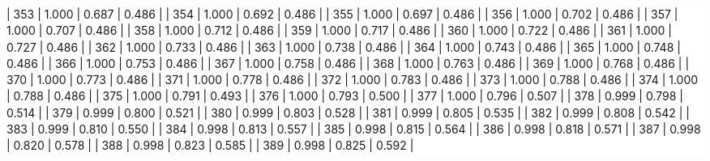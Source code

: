 | 353 | 1.000 | 0.687 | 0.486 |
| 354 | 1.000 | 0.692 | 0.486 |
| 355 | 1.000 | 0.697 | 0.486 |
| 356 | 1.000 | 0.702 | 0.486 |
| 357 | 1.000 | 0.707 | 0.486 |
| 358 | 1.000 | 0.712 | 0.486 |
| 359 | 1.000 | 0.717 | 0.486 |
| 360 | 1.000 | 0.722 | 0.486 |
| 361 | 1.000 | 0.727 | 0.486 |
| 362 | 1.000 | 0.733 | 0.486 |
| 363 | 1.000 | 0.738 | 0.486 |
| 364 | 1.000 | 0.743 | 0.486 |
| 365 | 1.000 | 0.748 | 0.486 |
| 366 | 1.000 | 0.753 | 0.486 |
| 367 | 1.000 | 0.758 | 0.486 |
| 368 | 1.000 | 0.763 | 0.486 |
| 369 | 1.000 | 0.768 | 0.486 |
| 370 | 1.000 | 0.773 | 0.486 |
| 371 | 1.000 | 0.778 | 0.486 |
| 372 | 1.000 | 0.783 | 0.486 |
| 373 | 1.000 | 0.788 | 0.486 |
| 374 | 1.000 | 0.788 | 0.486 |
| 375 | 1.000 | 0.791 | 0.493 |
| 376 | 1.000 | 0.793 | 0.500 |
| 377 | 1.000 | 0.796 | 0.507 |
| 378 | 0.999 | 0.798 | 0.514 |
| 379 | 0.999 | 0.800 | 0.521 |
| 380 | 0.999 | 0.803 | 0.528 |
| 381 | 0.999 | 0.805 | 0.535 |
| 382 | 0.999 | 0.808 | 0.542 |
| 383 | 0.999 | 0.810 | 0.550 |
| 384 | 0.998 | 0.813 | 0.557 |
| 385 | 0.998 | 0.815 | 0.564 |
| 386 | 0.998 | 0.818 | 0.571 |
| 387 | 0.998 | 0.820 | 0.578 |
| 388 | 0.998 | 0.823 | 0.585 |
| 389 | 0.998 | 0.825 | 0.592 |